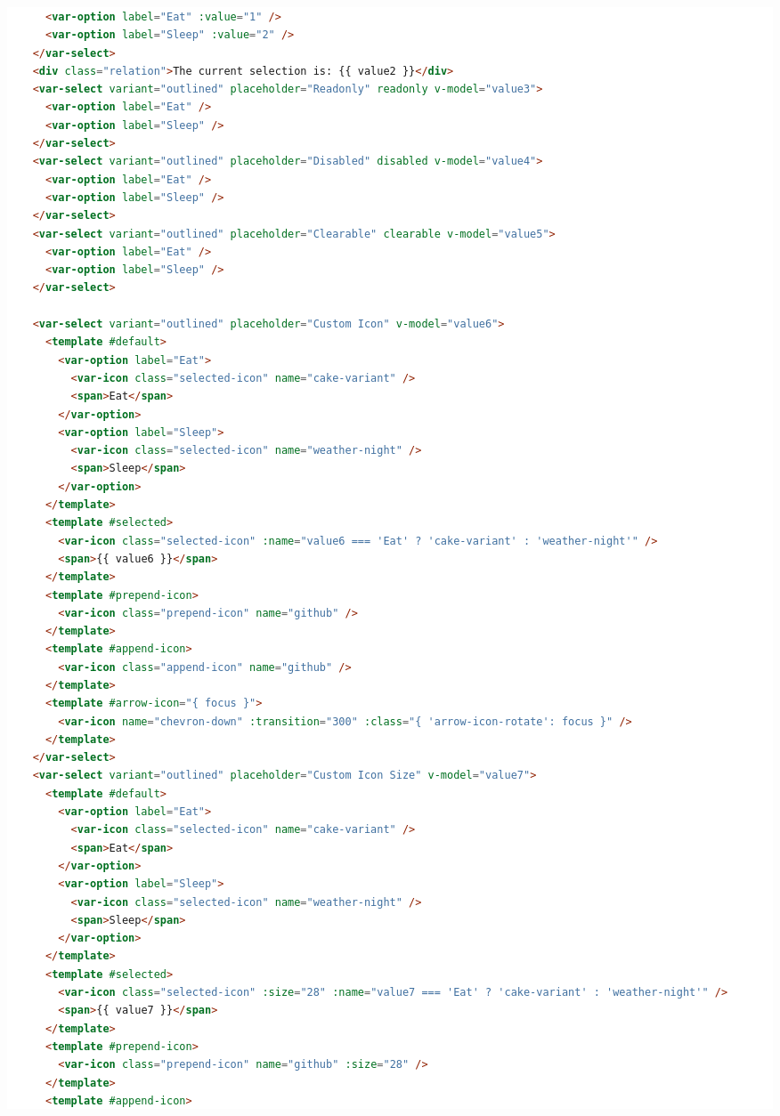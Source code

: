 ```html
      <var-option label="Eat" :value="1" />
      <var-option label="Sleep" :value="2" />
    </var-select>
    <div class="relation">The current selection is: {{ value2 }}</div>
    <var-select variant="outlined" placeholder="Readonly" readonly v-model="value3">
      <var-option label="Eat" />
      <var-option label="Sleep" />
    </var-select>
    <var-select variant="outlined" placeholder="Disabled" disabled v-model="value4">
      <var-option label="Eat" />
      <var-option label="Sleep" />
    </var-select>
    <var-select variant="outlined" placeholder="Clearable" clearable v-model="value5">
      <var-option label="Eat" />
      <var-option label="Sleep" />
    </var-select>

    <var-select variant="outlined" placeholder="Custom Icon" v-model="value6">
      <template #default>
        <var-option label="Eat">
          <var-icon class="selected-icon" name="cake-variant" />
          <span>Eat</span>
        </var-option>
        <var-option label="Sleep">
          <var-icon class="selected-icon" name="weather-night" />
          <span>Sleep</span>
        </var-option>
      </template>
      <template #selected>
        <var-icon class="selected-icon" :name="value6 === 'Eat' ? 'cake-variant' : 'weather-night'" />
        <span>{{ value6 }}</span>
      </template>
      <template #prepend-icon>
        <var-icon class="prepend-icon" name="github" />
      </template>
      <template #append-icon>
        <var-icon class="append-icon" name="github" />
      </template>
      <template #arrow-icon="{ focus }">
        <var-icon name="chevron-down" :transition="300" :class="{ 'arrow-icon-rotate': focus }" />
      </template>
    </var-select>
    <var-select variant="outlined" placeholder="Custom Icon Size" v-model="value7">
      <template #default>
        <var-option label="Eat">
          <var-icon class="selected-icon" name="cake-variant" />
          <span>Eat</span>
        </var-option>
        <var-option label="Sleep">
          <var-icon class="selected-icon" name="weather-night" />
          <span>Sleep</span>
        </var-option>
      </template>
      <template #selected>
        <var-icon class="selected-icon" :size="28" :name="value7 === 'Eat' ? 'cake-variant' : 'weather-night'" />
        <span>{{ value7 }}</span>
      </template>
      <template #prepend-icon>
        <var-icon class="prepend-icon" name="github" :size="28" />
      </template>
      <template #append-icon>
```